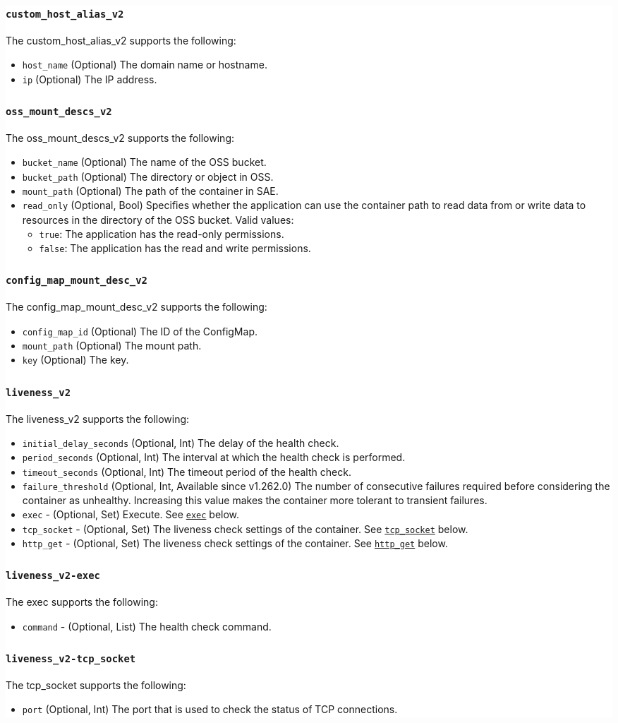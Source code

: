 ### `custom_host_alias_v2`

The custom_host_alias_v2 supports the following:

* `host_name` (Optional) The domain name or hostname.
* `ip` (Optional) The IP address.

### `oss_mount_descs_v2`

The oss_mount_descs_v2 supports the following:

* `bucket_name` (Optional) The name of the OSS bucket.
* `bucket_path` (Optional) The directory or object in OSS.
* `mount_path` (Optional) The path of the container in SAE.
* `read_only` (Optional, Bool) Specifies whether the application can use the container path to read data from or write data to resources in the directory of the OSS bucket. Valid values:
  - `true`: The application has the read-only permissions.
  - `false`: The application has the read and write permissions.

### `config_map_mount_desc_v2`

The config_map_mount_desc_v2 supports the following:

* `config_map_id` (Optional) The ID of the ConfigMap.
* `mount_path` (Optional) The mount path.
* `key` (Optional) The key.

### `liveness_v2`

The liveness_v2 supports the following:

* `initial_delay_seconds` (Optional, Int) The delay of the health check.
* `period_seconds` (Optional, Int) The interval at which the health check is performed.
* `timeout_seconds` (Optional, Int) The timeout period of the health check.
* `failure_threshold` (Optional, Int, Available since v1.262.0) The number of consecutive failures required before considering the container as unhealthy. Increasing this value makes the container more tolerant to transient failures.
* `exec` - (Optional, Set) Execute. See [`exec`](#liveness_v2-exec) below.
* `tcp_socket` - (Optional, Set) The liveness check settings of the container. See [`tcp_socket`](#liveness_v2-tcp_socket) below.
* `http_get` - (Optional, Set) The liveness check settings of the container. See [`http_get`](#liveness_v2-http_get) below.

### `liveness_v2-exec`

The exec supports the following:

* `command` - (Optional, List) The health check command.

### `liveness_v2-tcp_socket`

The tcp_socket supports the following:

* `port` (Optional, Int) The port that is used to check the status of TCP connections.
